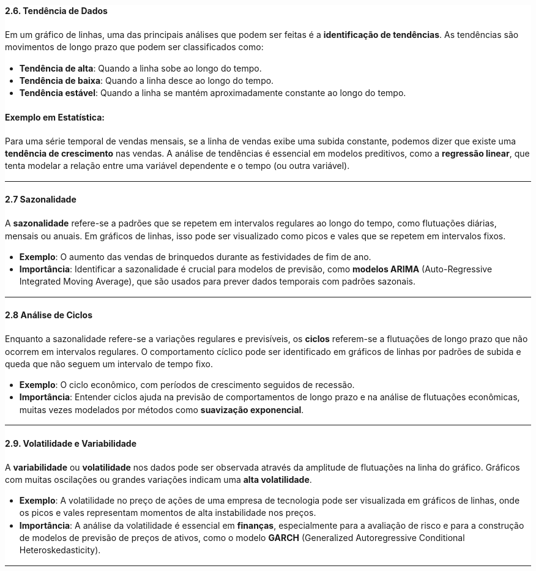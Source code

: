 
#### **2.6. Tendência de Dados**

Em um gráfico de linhas, uma das principais análises que podem ser feitas é a **identificação de tendências**. As tendências são movimentos de longo prazo que podem ser classificados como:

- **Tendência de alta**: Quando a linha sobe ao longo do tempo.
- **Tendência de baixa**: Quando a linha desce ao longo do tempo.
- **Tendência estável**: Quando a linha se mantém aproximadamente constante ao longo do tempo.

#### **Exemplo em Estatística**:  
Para uma série temporal de vendas mensais, se a linha de vendas exibe uma subida constante, podemos dizer que existe uma **tendência de crescimento** nas vendas. A análise de tendências é essencial em modelos preditivos, como a **regressão linear**, que tenta modelar a relação entre uma variável dependente e o tempo (ou outra variável).

---

#### **2.7 Sazonalidade**

A **sazonalidade** refere-se a padrões que se repetem em intervalos regulares ao longo do tempo, como flutuações diárias, mensais ou anuais. Em gráficos de linhas, isso pode ser visualizado como picos e vales que se repetem em intervalos fixos.

- **Exemplo**: O aumento das vendas de brinquedos durante as festividades de fim de ano.
- **Importância**: Identificar a sazonalidade é crucial para modelos de previsão, como **modelos ARIMA** (Auto-Regressive Integrated Moving Average), que são usados para prever dados temporais com padrões sazonais.

---

#### **2.8 Análise de Ciclos**

Enquanto a sazonalidade refere-se a variações regulares e previsíveis, os **ciclos** referem-se a flutuações de longo prazo que não ocorrem em intervalos regulares. O comportamento cíclico pode ser identificado em gráficos de linhas por padrões de subida e queda que não seguem um intervalo de tempo fixo.

- **Exemplo**: O ciclo econômico, com períodos de crescimento seguidos de recessão.
- **Importância**: Entender ciclos ajuda na previsão de comportamentos de longo prazo e na análise de flutuações econômicas, muitas vezes modelados por métodos como **suavização exponencial**.

---

#### **2.9. Volatilidade e Variabilidade**

A **variabilidade** ou **volatilidade** nos dados pode ser observada através da amplitude de flutuações na linha do gráfico. Gráficos com muitas oscilações ou grandes variações indicam uma **alta volatilidade**.

- **Exemplo**: A volatilidade no preço de ações de uma empresa de tecnologia pode ser visualizada em gráficos de linhas, onde os picos e vales representam momentos de alta instabilidade nos preços.
- **Importância**: A análise da volatilidade é essencial em **finanças**, especialmente para a avaliação de risco e para a construção de modelos de previsão de preços de ativos, como o modelo **GARCH** (Generalized Autoregressive Conditional Heteroskedasticity).

---